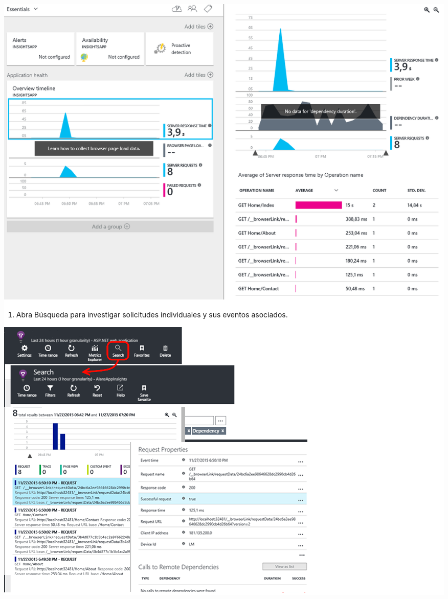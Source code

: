 ![Iniciando](Images/T2_7.png)

1. Abra Búsqueda para investigar solicitudes individuales y sus eventos asociados.

![Iniciando](Images/T2_8.png)
